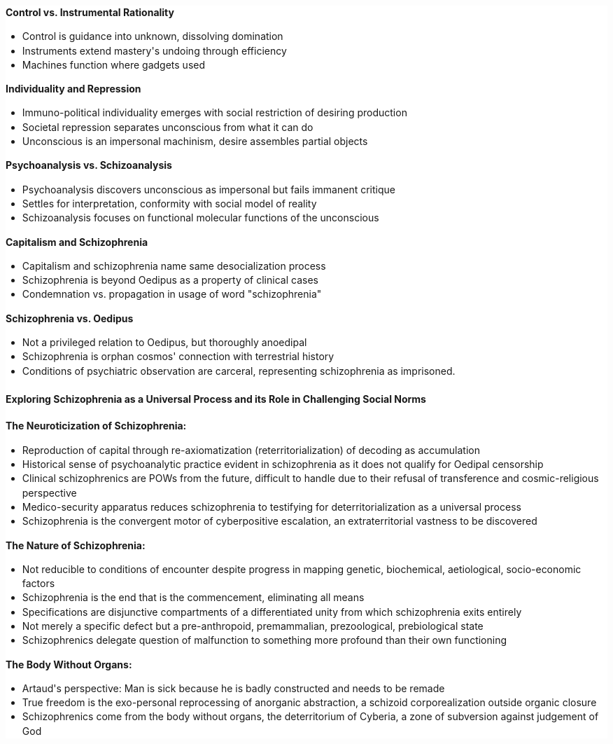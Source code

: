 **Control vs. Instrumental Rationality**
- Control is guidance into unknown, dissolving domination
- Instruments extend mastery's undoing through efficiency
- Machines function where gadgets used

**Individuality and Repression**
- Immuno-political individuality emerges with social restriction of desiring production
- Societal repression separates unconscious from what it can do
- Unconscious is an impersonal machinism, desire assembles partial objects

**Psychoanalysis vs. Schizoanalysis**
- Psychoanalysis discovers unconscious as impersonal but fails immanent critique
- Settles for interpretation, conformity with social model of reality
- Schizoanalysis focuses on functional molecular functions of the unconscious

**Capitalism and Schizophrenia**
- Capitalism and schizophrenia name same desocialization process
- Schizophrenia is beyond Oedipus as a property of clinical cases
- Condemnation vs. propagation in usage of word "schizophrenia"

**Schizophrenia vs. Oedipus**
- Not a privileged relation to Oedipus, but thoroughly anoedipal
- Schizophrenia is orphan cosmos' connection with terrestrial history
- Conditions of psychiatric observation are carceral, representing schizophrenia as imprisoned.

#### Exploring Schizophrenia as a Universal Process and its Role in Challenging Social Norms

**The Neuroticization of Schizophrenia:**
* Reproduction of capital through re-axiomatization (reterritorialization) of decoding as accumulation
* Historical sense of psychoanalytic practice evident in schizophrenia as it does not qualify for Oedipal censorship
* Clinical schizophrenics are POWs from the future, difficult to handle due to their refusal of transference and cosmic-religious perspective
* Medico-security apparatus reduces schizophrenia to testifying for deterritorialization as a universal process
* Schizophrenia is the convergent motor of cyberpositive escalation, an extraterritorial vastness to be discovered

**The Nature of Schizophrenia:**
* Not reducible to conditions of encounter despite progress in mapping genetic, biochemical, aetiological, socio-economic factors
* Schizophrenia is the end that is the commencement, eliminating all means
* Specifications are disjunctive compartments of a differentiated unity from which schizophrenia exits entirely
* Not merely a specific defect but a pre-anthropoid, premammalian, prezoological, prebiological state
* Schizophrenics delegate question of malfunction to something more profound than their own functioning

**The Body Without Organs:**
* Artaud's perspective: Man is sick because he is badly constructed and needs to be remade
* True freedom is the exo-personal reprocessing of anorganic abstraction, a schizoid corporealization outside organic closure
* Schizophrenics come from the body without organs, the deterritorium of Cyberia, a zone of subversion against judgement of God
